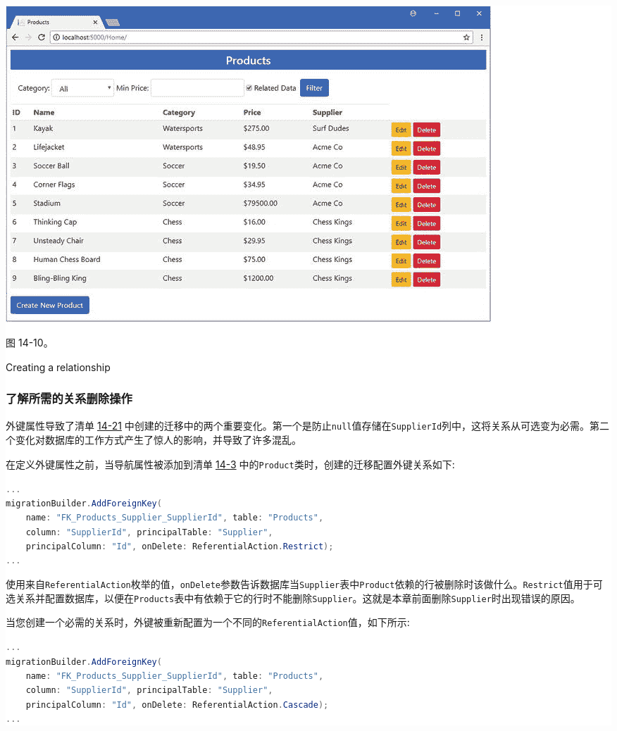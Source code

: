 ![A439692_1_En_14_Fig10_HTML.jpg](img/A439692_1_En_14_Fig10_HTML.jpg)

图 14-10。

Creating a relationship

### 了解所需的关系删除操作

外键属性导致了清单 [14-21](#Par127) 中创建的迁移中的两个重要变化。第一个是防止`null`值存储在`SupplierId`列中，这将关系从可选变为必需。第二个变化对数据库的工作方式产生了惊人的影响，并导致了许多混乱。

在定义外键属性之前，当导航属性被添加到清单 [14-3](#Par12) 中的`Product`类时，创建的迁移配置外键关系如下:

```cs
...
migrationBuilder.AddForeignKey(
    name: "FK_Products_Supplier_SupplierId", table: "Products",
    column: "SupplierId", principalTable: "Supplier",
    principalColumn: "Id", onDelete: ReferentialAction.Restrict);
...

```

使用来自`ReferentialAction`枚举的值，`onDelete`参数告诉数据库当`Supplier`表中`Product`依赖的行被删除时该做什么。`Restrict`值用于可选关系并配置数据库，以便在`Products`表中有依赖于它的行时不能删除`Supplier`。这就是本章前面删除`Supplier`时出现错误的原因。

当您创建一个必需的关系时，外键被重新配置为一个不同的`ReferentialAction`值，如下所示:

```cs
...
migrationBuilder.AddForeignKey(
    name: "FK_Products_Supplier_SupplierId", table: "Products",
    column: "SupplierId", principalTable: "Supplier",
    principalColumn: "Id", onDelete: ReferentialAction.Cascade);
...

```
